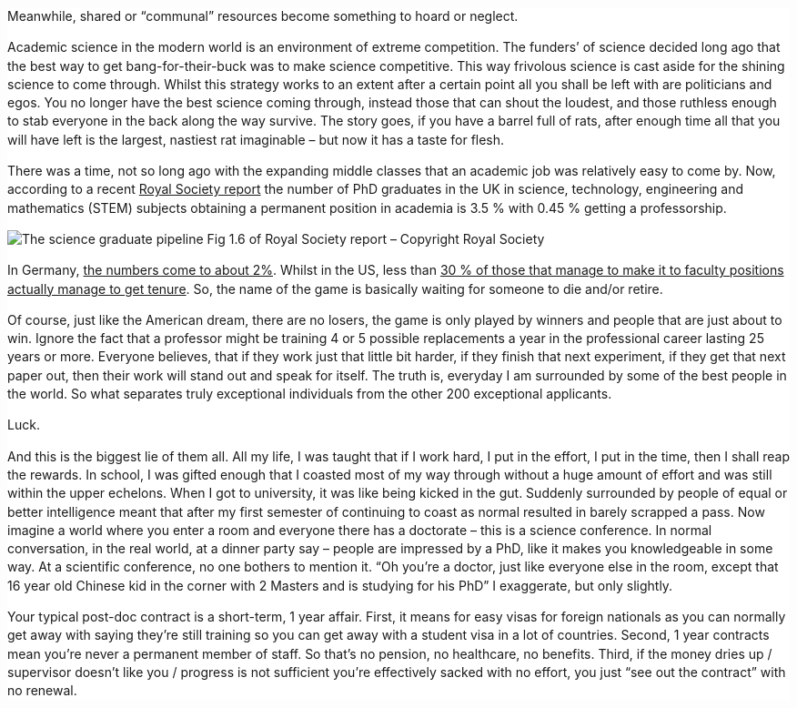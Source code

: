 Meanwhile, shared or “communal” resources become something to hoard or neglect.

Academic science in the modern world is an environment of extreme competition. The funders’ of science decided long ago that the best way to get bang-for-their-buck was to make science competitive. This way frivolous science is cast aside for the shining science to come through. Whilst this strategy works to an extent after a certain point all you shall be left with are politicians and egos. You no longer have the best science coming through, instead those that can shout the loudest, and those ruthless enough to stab everyone in the back along the way survive. The story goes, if you have a barrel full of rats, after enough time all that you will have left is the largest, nastiest rat imaginable – but now it has a taste for flesh.

There was a time, not so long ago with the expanding middle classes that an academic job was relatively easy to come by. Now, according to a recent [Royal Society report](http://royalsociety.org/uploadedFiles/Royal_Society_Content/policy/publications/2010/4294970126.pdf) the number of PhD graduates in the UK in science, technology, engineering and mathematics (STEM) subjects obtaining a permanent position in academia is 3.5 % with 0.45 % getting a professorship.

![The science graduate pipeline](assets/img/2014/20140819_01.jpg)
Fig 1.6 of Royal Society report – Copyright Royal Society

In Germany, [the numbers come to about 2%](https://academia.stackexchange.com/questions/17431/what-ratio-of-phd-graduates-in-stem-fields-ultimately-end-up-as-tenured-profes). Whilst in the US, less than [30 % of those that manage to make it to faculty positions actually manage to get tenure](http://cheekyscientist.com/about-us/). So, the name of the game is basically waiting for someone to die and/or retire.

Of course, just like the American dream, there are no losers, the game is only played by winners and people that are just about to win. Ignore the fact that a professor might be training 4 or 5 possible replacements a year in the professional career lasting 25 years or more. Everyone believes, that if they work just that little bit harder, if they finish that next experiment, if they get that next paper out, then their work will stand out and speak for itself. The truth is, everyday I am surrounded by some of the best people in the world. So what separates truly exceptional individuals from the other 200 exceptional applicants.

Luck.

And this is the biggest lie of them all. All my life, I was taught that if I work hard, I put in the effort, I put in the time, then I shall reap the rewards. In school, I was gifted enough that I coasted most of my way through without a huge amount of effort and was still within the upper echelons. When I got to university, it was like being kicked in the gut. Suddenly surrounded by people of equal or better intelligence meant that after my first semester of continuing to coast as normal resulted in barely scrapped a pass. Now imagine a world where you enter a room and everyone there has a doctorate – this is a science conference. In normal conversation, in the real world, at a dinner party say – people are impressed by a PhD, like it makes you knowledgeable in some way. At a scientific conference, no one bothers to mention it. “Oh you’re a doctor, just like everyone else in the room, except that 16 year old Chinese kid in the corner with 2 Masters and is studying for his PhD” I exaggerate, but only slightly.

Your typical post-doc contract is a short-term, 1 year affair. First, it means for easy visas for foreign nationals as you can normally get away with saying they’re still training so you can get away with a student visa in a lot of countries. Second, 1 year contracts mean you’re never a permanent member of staff. So that’s no pension, no healthcare, no benefits. Third, if the money dries up / supervisor doesn’t like you / progress is not sufficient you’re effectively sacked with no effort, you just “see out the contract” with no renewal.
